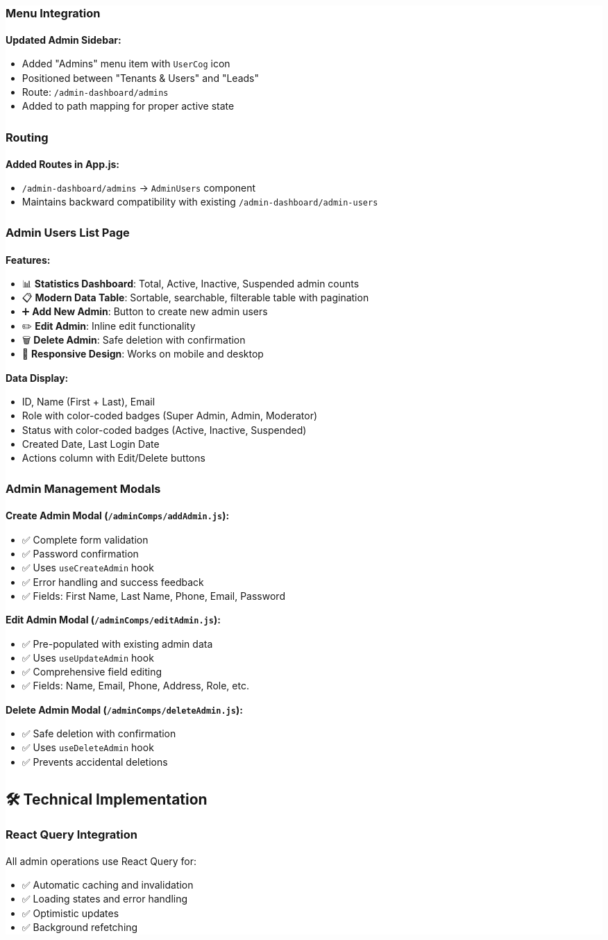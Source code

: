 ### Menu Integration
**Updated Admin Sidebar:**
- Added "Admins" menu item with `UserCog` icon
- Positioned between "Tenants & Users" and "Leads" 
- Route: `/admin-dashboard/admins`
- Added to path mapping for proper active state

### Routing
**Added Routes in App.js:**
- `/admin-dashboard/admins` → `AdminUsers` component
- Maintains backward compatibility with existing `/admin-dashboard/admin-users`

### Admin Users List Page
**Features:**
- 📊 **Statistics Dashboard**: Total, Active, Inactive, Suspended admin counts
- 📋 **Modern Data Table**: Sortable, searchable, filterable table with pagination
- ➕ **Add New Admin**: Button to create new admin users
- ✏️ **Edit Admin**: Inline edit functionality
- 🗑️ **Delete Admin**: Safe deletion with confirmation
- 📱 **Responsive Design**: Works on mobile and desktop

**Data Display:**
- ID, Name (First + Last), Email
- Role with color-coded badges (Super Admin, Admin, Moderator)
- Status with color-coded badges (Active, Inactive, Suspended) 
- Created Date, Last Login Date
- Actions column with Edit/Delete buttons

### Admin Management Modals
**Create Admin Modal (`/adminComps/addAdmin.js`):**
- ✅ Complete form validation
- ✅ Password confirmation
- ✅ Uses `useCreateAdmin` hook
- ✅ Error handling and success feedback
- ✅ Fields: First Name, Last Name, Phone, Email, Password

**Edit Admin Modal (`/adminComps/editAdmin.js`):**
- ✅ Pre-populated with existing admin data
- ✅ Uses `useUpdateAdmin` hook  
- ✅ Comprehensive field editing
- ✅ Fields: Name, Email, Phone, Address, Role, etc.

**Delete Admin Modal (`/adminComps/deleteAdmin.js`):**
- ✅ Safe deletion with confirmation
- ✅ Uses `useDeleteAdmin` hook
- ✅ Prevents accidental deletions

## 🛠️ Technical Implementation

### React Query Integration
All admin operations use React Query for:
- ✅ Automatic caching and invalidation
- ✅ Loading states and error handling  
- ✅ Optimistic updates
- ✅ Background refetching
